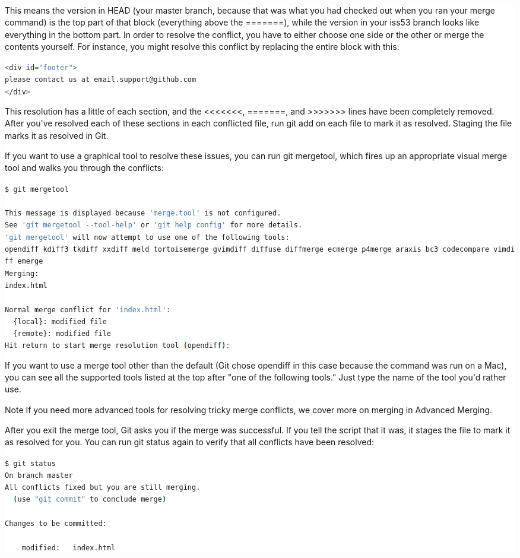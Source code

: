 This means the version in HEAD (your master branch, because that was what you had checked out when you ran your merge command) is the top part of that block (everything above the =======), while the version in your iss53 branch looks like everything in the bottom part. In order to resolve the conflict, you have to either choose one side or the other or merge the contents yourself. For instance, you might resolve this conflict by replacing the entire block with this:

```bash
<div id="footer">
please contact us at email.support@github.com
</div>
```

This resolution has a little of each section, and the <<<<<<<, =======, and >>>>>>> lines have been completely removed. After you've resolved each of these sections in each conflicted file, run git add on each file to mark it as resolved. Staging the file marks it as resolved in Git.

If you want to use a graphical tool to resolve these issues, you can run git mergetool, which fires up an appropriate visual merge tool and walks you through the conflicts:

```bash
$ git mergetool

This message is displayed because 'merge.tool' is not configured.
See 'git mergetool --tool-help' or 'git help config' for more details.
'git mergetool' will now attempt to use one of the following tools:
opendiff kdiff3 tkdiff xxdiff meld tortoisemerge gvimdiff diffuse diffmerge ecmerge p4merge araxis bc3 codecompare vimdiff emerge
Merging:
index.html

Normal merge conflict for 'index.html':
  {local}: modified file
  {remote}: modified file
Hit return to start merge resolution tool (opendiff):
```

If you want to use a merge tool other than the default (Git chose opendiff in this case because the command was run on a Mac), you can see all the supported tools listed at the top after "one of the following tools." Just type the name of the tool you'd rather use.

Note
If you need more advanced tools for resolving tricky merge conflicts, we cover more on merging in Advanced Merging.

After you exit the merge tool, Git asks you if the merge was successful. If you tell the script that it was, it stages the file to mark it as resolved for you. You can run git status again to verify that all conflicts have been resolved:

```bash
$ git status
On branch master
All conflicts fixed but you are still merging.
  (use "git commit" to conclude merge)

Changes to be committed:

    modified:   index.html
```
